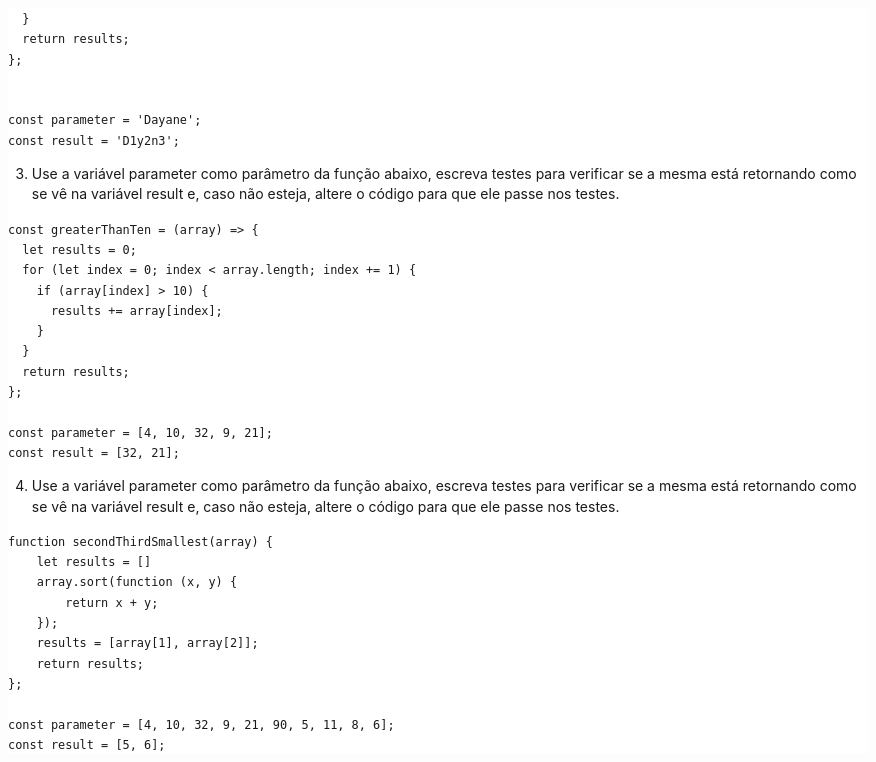 ```
  }
  return results;
};


const parameter = 'Dayane';
const result = 'D1y2n3';
```

3. Use a variável parameter como parâmetro da função abaixo, escreva testes para verificar se a mesma está retornando como se vê na variável result e, caso não esteja, altere o código para que ele passe nos testes.
```
const greaterThanTen = (array) => {
  let results = 0;
  for (let index = 0; index < array.length; index += 1) {
    if (array[index] > 10) {
      results += array[index];
    }
  }
  return results;
};

const parameter = [4, 10, 32, 9, 21];
const result = [32, 21];
```

4. Use a variável parameter como parâmetro da função abaixo, escreva testes para verificar se a mesma está retornando como se vê na variável result e, caso não esteja, altere o código para que ele passe nos testes.
```
function secondThirdSmallest(array) {
    let results = []
    array.sort(function (x, y) {
        return x + y;
    });
    results = [array[1], array[2]];
    return results;
};

const parameter = [4, 10, 32, 9, 21, 90, 5, 11, 8, 6];
const result = [5, 6];
```
